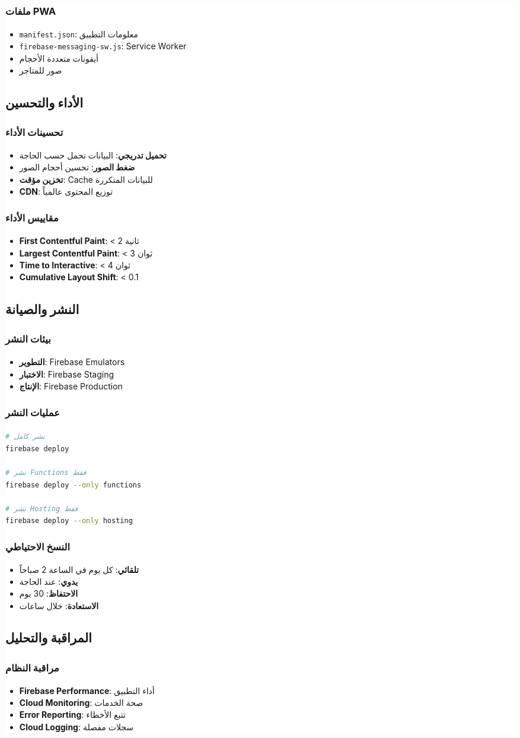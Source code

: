 ### ملفات PWA
- `manifest.json`: معلومات التطبيق
- `firebase-messaging-sw.js`: Service Worker
- أيقونات متعددة الأحجام
- صور للمتاجر

## الأداء والتحسين

### تحسينات الأداء
- **تحميل تدريجي**: البيانات تحمل حسب الحاجة
- **ضغط الصور**: تحسين أحجام الصور
- **تخزين مؤقت**: Cache للبيانات المتكررة
- **CDN**: توزيع المحتوى عالمياً

### مقاييس الأداء
- **First Contentful Paint**: < 2 ثانية
- **Largest Contentful Paint**: < 3 ثوان
- **Time to Interactive**: < 4 ثوان
- **Cumulative Layout Shift**: < 0.1

## النشر والصيانة

### بيئات النشر
- **التطوير**: Firebase Emulators
- **الاختبار**: Firebase Staging
- **الإنتاج**: Firebase Production

### عمليات النشر
```bash
# نشر كامل
firebase deploy

# نشر Functions فقط
firebase deploy --only functions

# نشر Hosting فقط
firebase deploy --only hosting
```

### النسخ الاحتياطي
- **تلقائي**: كل يوم في الساعة 2 صباحاً
- **يدوي**: عند الحاجة
- **الاحتفاظ**: 30 يوم
- **الاستعادة**: خلال ساعات

## المراقبة والتحليل

### مراقبة النظام
- **Firebase Performance**: أداء التطبيق
- **Cloud Monitoring**: صحة الخدمات
- **Error Reporting**: تتبع الأخطاء
- **Cloud Logging**: سجلات مفصلة
